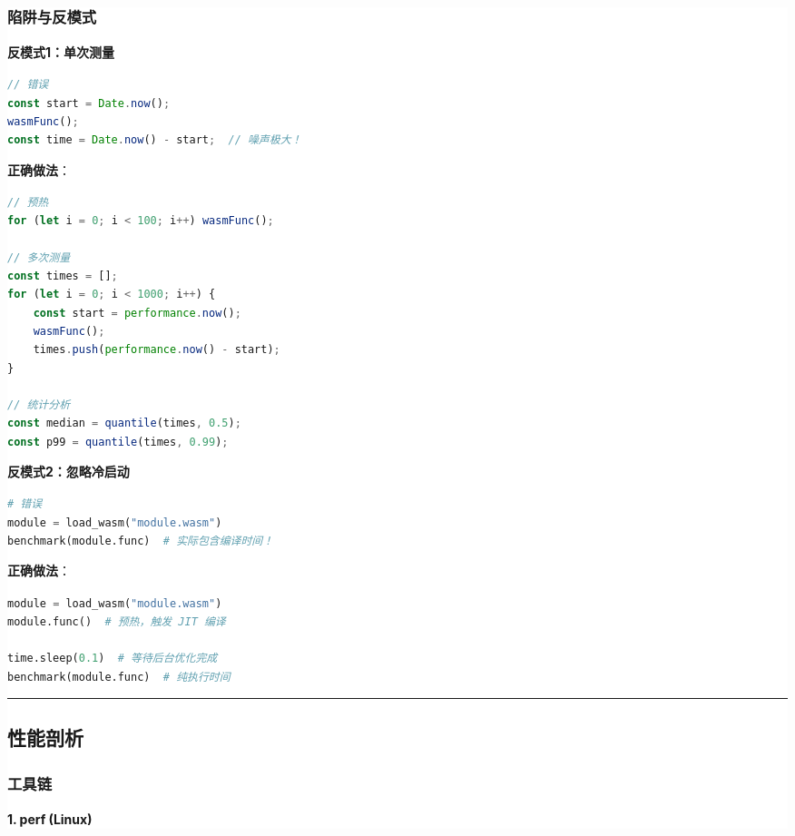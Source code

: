 ### 陷阱与反模式

**反模式1：单次测量**

```javascript
// 错误
const start = Date.now();
wasmFunc();
const time = Date.now() - start;  // 噪声极大！
```

**正确做法**：

```javascript
// 预热
for (let i = 0; i < 100; i++) wasmFunc();

// 多次测量
const times = [];
for (let i = 0; i < 1000; i++) {
    const start = performance.now();
    wasmFunc();
    times.push(performance.now() - start);
}

// 统计分析
const median = quantile(times, 0.5);
const p99 = quantile(times, 0.99);
```

**反模式2：忽略冷启动**

```python
# 错误
module = load_wasm("module.wasm")
benchmark(module.func)  # 实际包含编译时间！
```

**正确做法**：

```python
module = load_wasm("module.wasm")
module.func()  # 预热，触发 JIT 编译

time.sleep(0.1)  # 等待后台优化完成
benchmark(module.func)  # 纯执行时间
```

---

## 性能剖析

### 工具链

**1. perf (Linux)**
